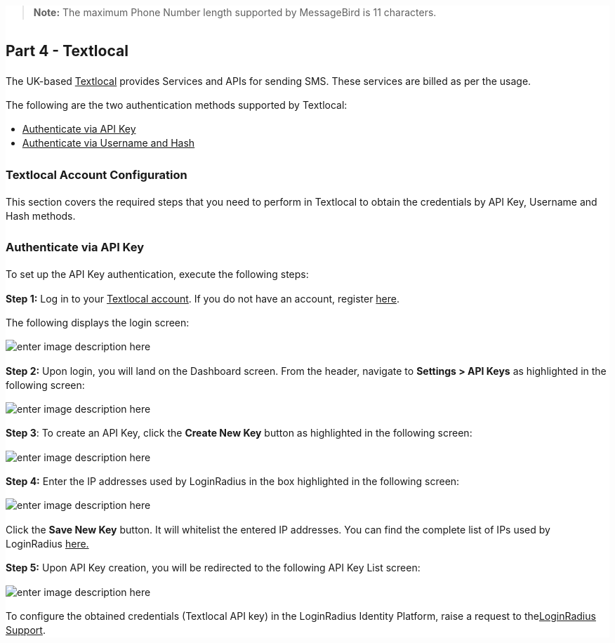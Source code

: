 > **Note:** The maximum Phone Number length supported by MessageBird is 11 characters.

## Part 4 - Textlocal

The UK-based [Textlocal](https://www.textlocal.com/) provides Services and APIs for sending SMS. These services are billed as per the usage.

The following are the two authentication methods supported by Textlocal:

- [Authenticate via API Key](#authenticateviaapikey9)
- [Authenticate via Username and Hash](#authenticateviausernameandhash10)

### Textlocal Account Configuration

This section covers the required steps that you need to perform in Textlocal to obtain the credentials by API Key, Username and Hash methods.


### Authenticate via API Key

To set up the API Key authentication, execute the following steps:

**Step 1:** Log in to your [Textlocal account](https://www.textlocal.com/).  If you do not have an account, register [here](https://www.textlocal.com/).

The following displays the login screen:

![enter image description here](https:/https://apidocs.lrcontent.com/images/11_22565e7f2361c5b8d2.20716285.png "enter image title here")

**Step 2:** Upon login, you will land on the Dashboard screen. From the header, navigate to  **Settings > API Keys** as highlighted in the following screen:

![enter image description here](https:/https://apidocs.lrcontent.com/images/12_286875e7f239dcad4f4.24739974.png "enter image title here")

**Step 3**: To create an API Key, click the **Create New Key** button as highlighted in the following screen:

![enter image description here](https:/https://apidocs.lrcontent.com/images/13_233895e7f23db9a23c5.22695799.png "enter image title here")

**Step 4:** Enter the IP addresses used by LoginRadius in the box highlighted in the following screen:

![enter image description here](https:/https://apidocs.lrcontent.com/images/14_288085e7f240f571d22.76547345.png "enter image title here")

Click the **Save New Key** button. It will whitelist the entered IP addresses. You can find the complete list of IPs used by LoginRadius [here.](https://www.loginradius.com/docs/infrastructure-and-security/ip-addresses-list)

**Step 5:** Upon API Key creation, you will be redirected to the following API Key List screen:

![enter image description here](https:/https://apidocs.lrcontent.com/images/15_156705e7f2488a907f4.68029081.png "enter image title here")

To configure the obtained credentials (Textlocal API key) in the LoginRadius Identity Platform, raise a request to the[LoginRadius Support](https://adminconsole.loginradius.com/support/tickets/open-a-new-ticket).
